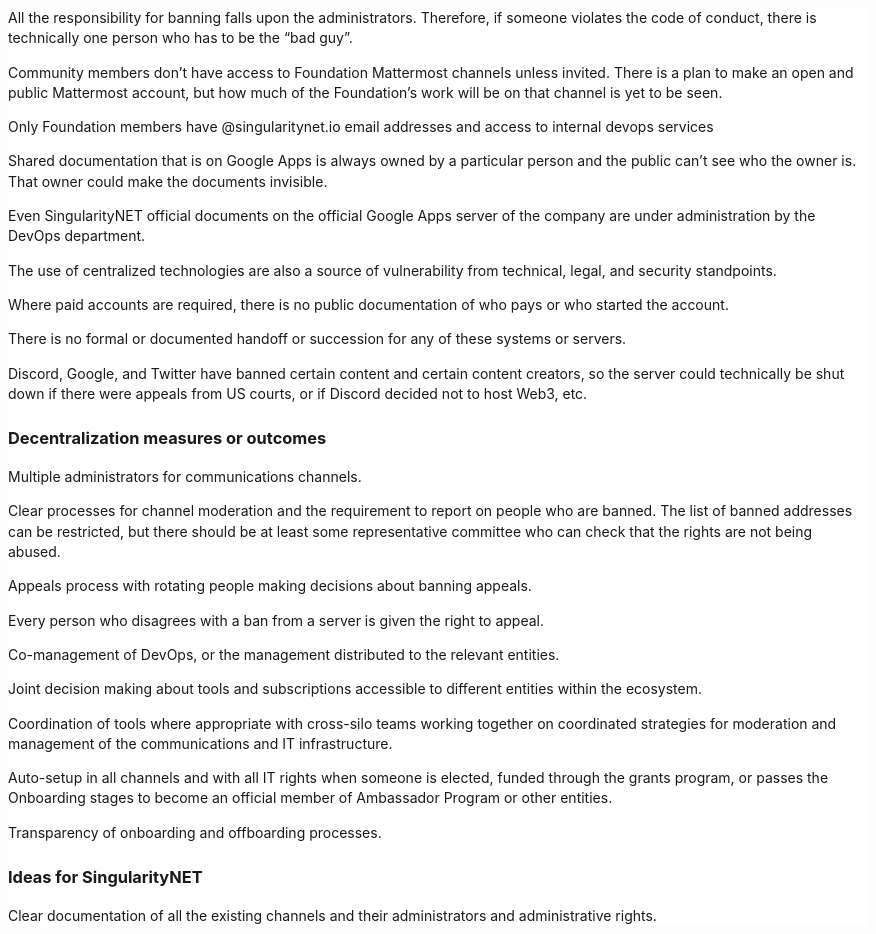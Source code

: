 All the responsibility for banning falls upon the administrators. Therefore, if someone violates the code of conduct, there is technically one person who has to be the “bad guy”.

Community members don’t have access to Foundation Mattermost channels unless invited. There is a plan to make an open and public Mattermost account, but how much of the Foundation’s work will be on that channel is yet to be seen.

Only Foundation members have @singularitynet.io email addresses and access to internal devops services

Shared documentation that is on Google Apps is always owned by a particular person and the public can’t see who the owner is. That owner could make the documents invisible.

Even SingularityNET official documents on the official Google Apps server of the company are under administration by the DevOps department.

The use of centralized technologies are also a source of vulnerability from technical, legal, and security standpoints.

Where paid accounts are required, there is no public documentation of who pays or who started the account.

There is no formal or documented handoff or succession for any of these systems or servers.

Discord, Google, and Twitter have banned certain content and certain content creators, so the server could technically be shut down if there were appeals from US courts, or if Discord decided not to host Web3, etc.

### Decentralization measures or outcomes

Multiple administrators for communications channels.

Clear processes for channel moderation and the requirement to report on people who are banned. The list of banned addresses can be restricted, but there should be at least some representative committee who can check that the rights are not being abused.

Appeals process with rotating people making decisions about banning appeals.

Every person who disagrees with a ban from a server is given the right to appeal.

Co-management of DevOps, or the management distributed to the relevant entities.

Joint decision making about tools and subscriptions accessible to different entities within the ecosystem.

Coordination of tools where appropriate with cross-silo teams working together on coordinated strategies for moderation and management of the communications and IT infrastructure.

Auto-setup in all channels and with all IT rights when someone is elected, funded through the grants program, or passes the Onboarding stages to become an official member of Ambassador Program or other entities.

Transparency of onboarding and offboarding processes.

### Ideas for SingularityNET

Clear documentation of all the existing channels and their administrators and administrative rights.
